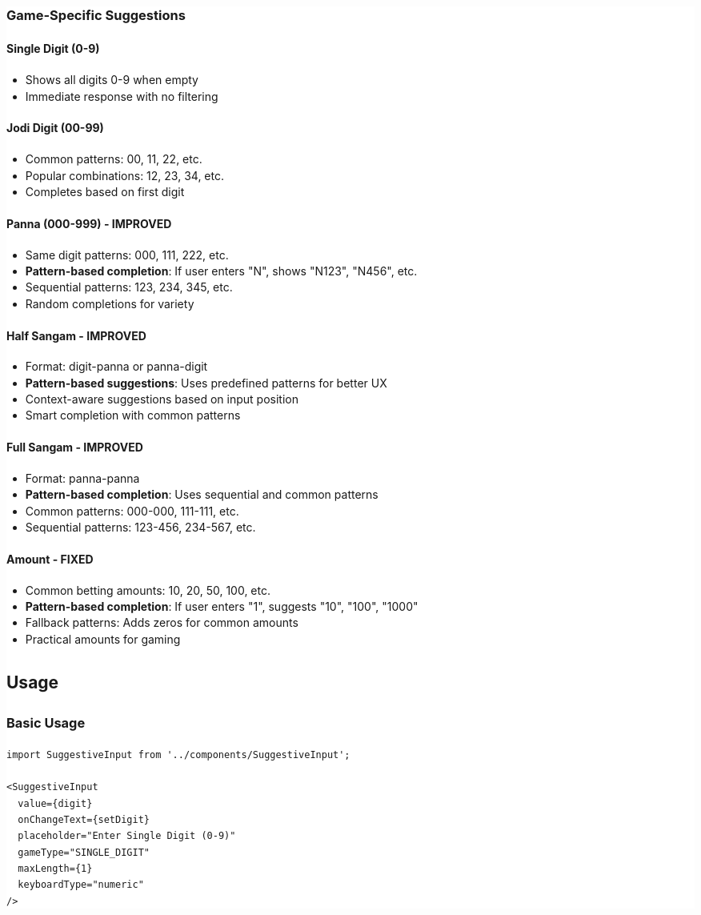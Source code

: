 ### Game-Specific Suggestions

#### Single Digit (0-9)
- Shows all digits 0-9 when empty
- Immediate response with no filtering

#### Jodi Digit (00-99)
- Common patterns: 00, 11, 22, etc.
- Popular combinations: 12, 23, 34, etc.
- Completes based on first digit

#### Panna (000-999) - **IMPROVED**
- Same digit patterns: 000, 111, 222, etc.
- **Pattern-based completion**: If user enters "N", shows "N123", "N456", etc.
- Sequential patterns: 123, 234, 345, etc.
- Random completions for variety

#### Half Sangam - **IMPROVED**
- Format: digit-panna or panna-digit
- **Pattern-based suggestions**: Uses predefined patterns for better UX
- Context-aware suggestions based on input position
- Smart completion with common patterns

#### Full Sangam - **IMPROVED**
- Format: panna-panna
- **Pattern-based completion**: Uses sequential and common patterns
- Common patterns: 000-000, 111-111, etc.
- Sequential patterns: 123-456, 234-567, etc.

#### Amount - **FIXED**
- Common betting amounts: 10, 20, 50, 100, etc.
- **Pattern-based completion**: If user enters "1", suggests "10", "100", "1000"
- Fallback patterns: Adds zeros for common amounts
- Practical amounts for gaming

## Usage

### Basic Usage
```tsx
import SuggestiveInput from '../components/SuggestiveInput';

<SuggestiveInput
  value={digit}
  onChangeText={setDigit}
  placeholder="Enter Single Digit (0-9)"
  gameType="SINGLE_DIGIT"
  maxLength={1}
  keyboardType="numeric"
/>
```
